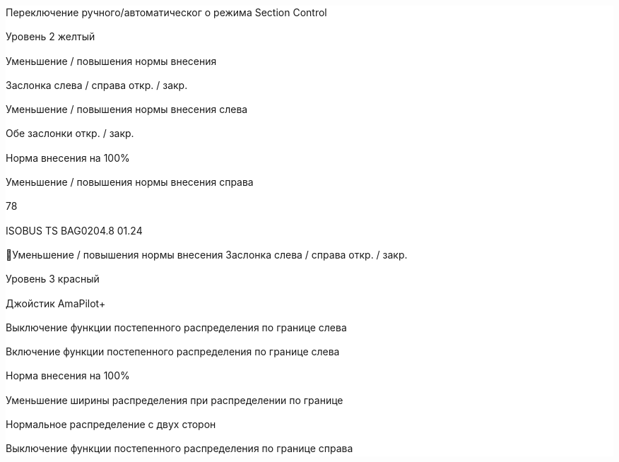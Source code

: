 Переключение
ручного/автоматическог
о режима Section
Control

Уровень 2 желтый

Уменьшение / повышения нормы внесения

  Заслонка слева / справа откр. / закр.

Уменьшение /
повышения нормы
внесения слева

Обе заслонки откр. /
закр.

Норма внесения на
100%

Уменьшение /
повышения нормы
внесения справа

78

ISOBUS TS  BAG0204.8  01.24

Уменьшение / повышения нормы внесения    Заслонка слева / справа откр. / закр.

Уровень 3 красный

Джойстик AmaPilot+

Выключение функции
постепенного
распределения по
границе слева

Включение функции
постепенного
распределения по
границе слева

Норма внесения на
100%

Уменьшение ширины
распределения при
распределении по
границе

  Нормальное распределение с двух сторон

Выключение функции
постепенного
распределения по
границе справа
